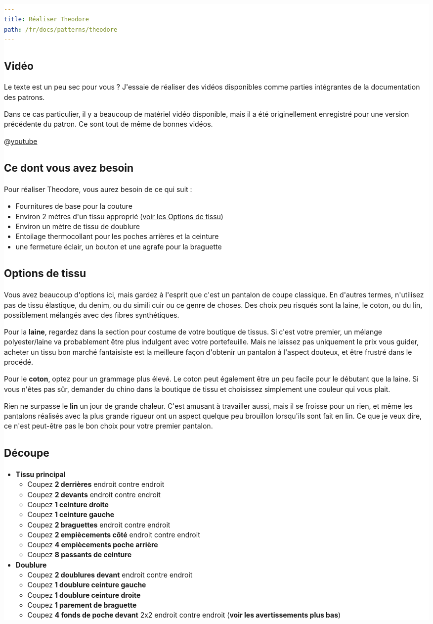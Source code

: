 ```yaml
---
title: Réaliser Theodore
path: /fr/docs/patterns/theodore
---
```


## Vidéo
Le texte est un peu sec pour vous ? J'essaie de réaliser des vidéos disponibles comme parties intégrantes de la documentation des patrons.

Dans ce cas particulier, il y a beaucoup de matériel vidéo disponible, mais il a été originellement enregistré pour une version précédente du patron. Ce sont tout de même de bonnes vidéos.

@[youtube](https://www.youtube.com/embed/videoseries?list=PL1gv5yv3DoZOcmOJf6f0YWi522VXXv-mM)

## Ce dont vous avez besoin

Pour réaliser Theodore, vous aurez besoin de ce qui suit :

 - Fournitures de base pour la couture
 - Environ 2 mètres d'un tissu approprié ([voir les Options de tissu](#options-de-tissu))
 - Environ un mètre de tissu de doublure
 - Entoilage thermocollant pour les poches arrières et la ceinture
 - une fermeture éclair, un bouton et une agrafe pour la braguette

## Options de tissu

Vous avez beaucoup d'options ici, mais gardez à l'esprit que c'est un pantalon de coupe classique. En d'autres termes, n'utilisez pas de tissu élastique, du denim, ou du simili cuir ou ce genre de choses. Des choix peu risqués sont la laine, le coton, ou du lin, possiblement mélangés avec des fibres synthétiques.

Pour la **laine**, regardez dans la section pour costume de votre boutique de tissus. Si c'est votre premier, un mélange polyester/laine va probablement être plus indulgent avec votre portefeuille. Mais ne laissez pas uniquement le prix vous guider, acheter un tissu bon marché fantaisiste est la meilleure façon d'obtenir un pantalon à l'aspect douteux, et être frustré dans le procédé.

Pour le **coton**, optez pour un grammage plus élevé. Le coton peut également être un peu facile pour le débutant que la laine. Si vous n'êtes pas sûr, demander du chino dans la boutique de tissu et choisissez simplement une couleur qui vous plait.

Rien ne surpasse le **lin** un jour de grande chaleur. C'est amusant à travailler aussi, mais il se froisse pour un rien, et même les pantalons réalisés avec la plus grande rigueur ont un aspect quelque peu brouillon lorsqu'ils sont fait en lin. Ce que je veux dire, ce n'est peut-être pas le bon choix pour votre premier pantalon.

## Découpe

 - **Tissu principal**
   - Coupez **2 derrières** endroit contre endroit
   - Coupez **2 devants** endroit contre endroit
   - Coupez **1 ceinture droite**
   - Coupez **1 ceinture gauche**
   - Coupez **2 braguettes** endroit contre endroit
   - Coupez **2 empiècements côté** endroit contre endroit
   - Coupez **4 empiècements poche arrière** 
   - Coupez **8 passants de ceinture** 
 - **Doublure**
   - Coupez **2 doublures devant** endroit contre endroit
   - Coupez **1 doublure ceinture gauche**
   - Coupez **1 doublure ceinture droite**
   - Coupez **1 parement de braguette**
   - Coupez **4 fonds de poche devant** 2x2 endroit contre endroit (**voir les avertissements plus bas**)